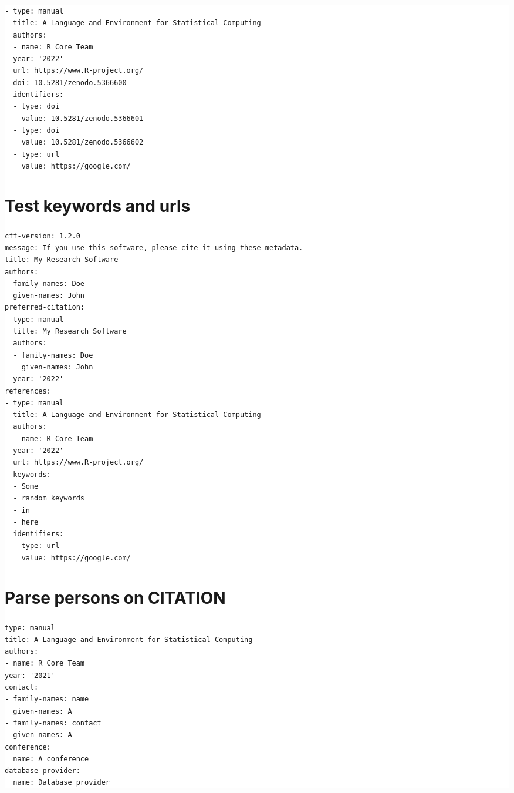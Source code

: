    - type: manual
      title: A Language and Environment for Statistical Computing
      authors:
      - name: R Core Team
      year: '2022'
      url: https://www.R-project.org/
      doi: 10.5281/zenodo.5366600
      identifiers:
      - type: doi
        value: 10.5281/zenodo.5366601
      - type: doi
        value: 10.5281/zenodo.5366602
      - type: url
        value: https://google.com/

# Test keywords and urls

    cff-version: 1.2.0
    message: If you use this software, please cite it using these metadata.
    title: My Research Software
    authors:
    - family-names: Doe
      given-names: John
    preferred-citation:
      type: manual
      title: My Research Software
      authors:
      - family-names: Doe
        given-names: John
      year: '2022'
    references:
    - type: manual
      title: A Language and Environment for Statistical Computing
      authors:
      - name: R Core Team
      year: '2022'
      url: https://www.R-project.org/
      keywords:
      - Some
      - random keywords
      - in
      - here
      identifiers:
      - type: url
        value: https://google.com/

# Parse persons on CITATION

    type: manual
    title: A Language and Environment for Statistical Computing
    authors:
    - name: R Core Team
    year: '2021'
    contact:
    - family-names: name
      given-names: A
    - family-names: contact
      given-names: A
    conference:
      name: A conference
    database-provider:
      name: Database provider